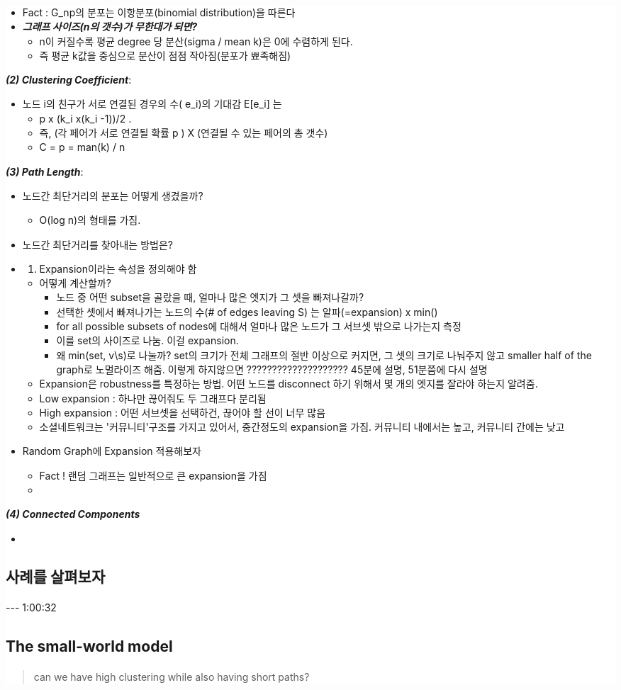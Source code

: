 - Fact : G_np의 분포는 이항분포(binomial distribution)을 따른다
- ***그래프 사이즈(n의 갯수)가 무한대가 되면?***
  - n이 커질수록 평균 degree 당 분산(sigma / mean k)은 0에 수렴하게 된다. 
  - 즉 평균 k값을 중심으로 분산이 점점 작아짐(분포가 뾰족해짐)

***(2) Clustering Coefficient***: 

- 노드 i의 친구가 서로 연결된 경우의 수( e_i)의 기대감 E[e_i] 는 
  - p x (k_i x(k_i -1))/2 .
  - 즉, (각 페어가 서로 연결될 확률 p ) X (연결될 수 있는 페어의 총 갯수)
  - C = p = man(k) / n

***(3) Path Length***:

- 노드간 최단거리의 분포는 어떻게 생겼을까? 
  - O(log n)의 형태를 가짐. 
- 노드간 최단거리를 찾아내는 방법은? 
- 1) Expansion이라는 속성을 정의해야 함
  - 어떻게 계산할까? 
    - 노드 중 어떤 subset을 골랐을 때, 얼마나 많은 엣지가 그 셋을 빠져나갈까? 
    - 선택한 셋에서 빠져나가는 노드의 수(# of edges leaving S) 는 알파(=expansion) x min()
    - for all possible subsets of nodes에 대해서 얼마나 많은 노드가 그 서브셋 밖으로 나가는지 측정
    - 이를 set의 사이즈로 나눔. 이걸 expansion. 
    - 왜  min(set, v\s)로 나눌까? set의 크기가 전체 그래프의 절반 이상으로 커지면, 그 셋의 크기로 나눠주지 않고 smaller half of the graph로 노멀라이즈 해줌. 이렇게 하지않으면  ???????????????????? 45분에 설명, 51분쯤에 다시 설명
  - Expansion은 robustness를 특정하는 방법. 어떤 노드를 disconnect 하기 위해서 몇 개의 엣지를 잘라야 하는지 알려줌. 
  - Low expansion : 하나만 끊어줘도 두 그래프다 분리됨
  - High expansion : 어떤 서브셋을 선택하건, 끊어야 할 선이 너무 많음
  - 소셜네트워크는 '커뮤니티'구조를 가지고 있어서, 중간정도의 expansion을 가짐. 커뮤니티 내에서는 높고, 커뮤니티 간에는 낮고

- Random Graph에 Expansion 적용해보자
  - Fact ! 랜덤 그래프는 일반적으로 큰 expansion을 가짐
  - 



***(4) Connected Components***

- 





## 사례를 살펴보자



--- 1:00:32

## The small-world model

> can we have high clustering while also having short paths? 


